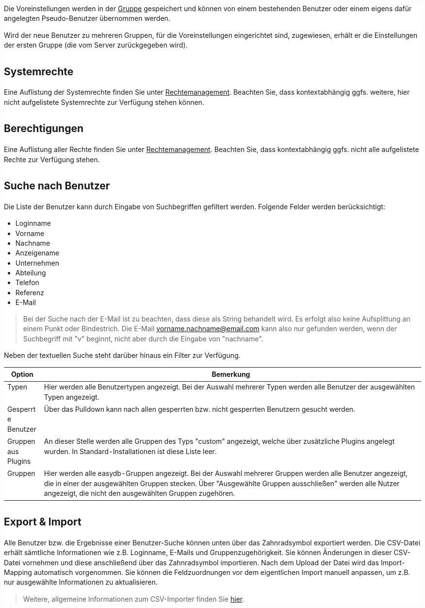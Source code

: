 Die Voreinstellungen werden in der [Gruppe](../groups) gespeichert und können von einem bestehenden Benutzer oder einem eigens dafür angelegten Pseudo-Benutzer übernommen werden.

Wird der neue Benutzer zu mehreren Gruppen, für die Voreinstellungen eingerichtet sind, zugewiesen, erhält er die Einstellungen der ersten Gruppe (die vom Server zurückgegeben wird).

## Systemrechte

Eine Auflistung der Systemrechte finden Sie unter [Rechtemanagement](/de/webfrontend/rightsmanagement). Beachten Sie, dass kontextabhängig ggfs. weitere, hier nicht aufgelistete Systemrechte zur Verfügung stehen können.

## Berechtigungen

Eine Auflistung aller Rechte finden Sie unter [Rechtemanagement](/de/webfrontend/rightsmanagement). Beachten Sie, dass kontextabhängig ggfs. nicht alle aufgelistete Rechte zur Verfügung stehen.

## Suche nach Benutzer

Die Liste der Benutzer kann durch Eingabe von Suchbegriffen gefiltert werden. Folgende Felder werden berücksichtigt:

- Loginname
- Vorname
- Nachname
- Anzeigename
- Unternehmen
- Abteilung
- Telefon
- Referenz
- E-Mail

> Bei der Suche nach der E-Mail ist zu beachten, dass diese als String behandelt wird. Es erfolgt also keine Aufsplittung an einem Punkt oder Bindestrich. Die E-Mail vorname.nachname@email.com kann also nur gefunden werden, wenn der Suchbegriff mit "v" beginnt, nicht aber durch die Eingabe von "nachname".

Neben der textuellen Suche steht darüber hinaus ein Filter zur Verfügung.

| Option              | Bemerkung                                                    |
| ------------------- | ------------------------------------------------------------ |
| Typen               | Hier werden alle Benutzertypen angezeigt. Bei der Auswahl mehrerer Typen werden alle Benutzer der ausgewählten Typen angezeigt. |
| Gesperrte Benutzer  | Über das Pulldown kann nach allen gesperrten bzw. nicht gesperrten Benutzern gesucht werden. |
| Gruppen aus Plugins | An dieser Stelle werden alle Gruppen des Typs "custom" angezeigt, welche über zusätzliche Plugins angelegt wurden. In Standard-Installationen ist diese Liste leer. |
| Gruppen             | Hier werden alle easydb-Gruppen angezeigt. Bei der Auswahl mehrerer Gruppen werden alle Benutzer angezeigt, die in einer der ausgewählten Gruppen stecken. Über "Ausgewählte Gruppen ausschließen" werden alle Nutzer angezeigt, die nicht den ausgewählten Gruppen zugehören. |



## Export & Import

Alle Benutzer bzw. die Ergebnisse einer Benutzer-Suche können unten über das Zahnradsymbol exportiert werden. Die CSV-Datei erhält sämtliche Informationen wie z.B. Loginname, E-Mails und Gruppenzugehörigkeit. Sie können Änderungen in dieser CSV-Datei vornehmen und diese anschließend über das Zahnradsymbol importieren. Nach dem Upload der Datei wird das Import-Mapping automatisch vorgenommen. Sie können die Feldzuordnungen vor dem eigentlichen Import manuell anpassen, um z.B. nur ausgewählte Informationen zu aktualisieren. 



> Weitere, allgemeine Informationen zum CSV-Importer finden Sie [hier](../../../tools/csvimport/options).